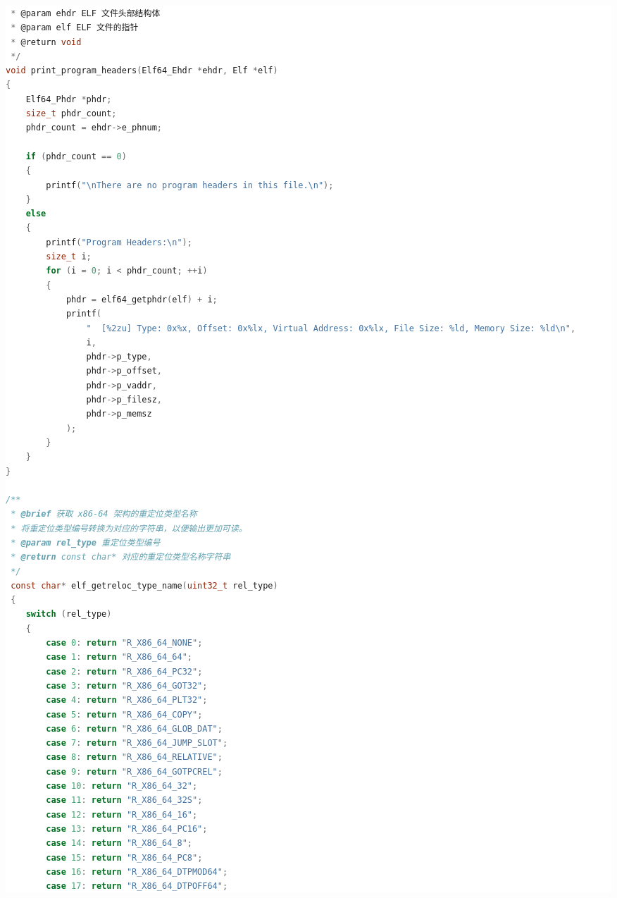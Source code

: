 ```C
 * @param ehdr ELF 文件头部结构体
 * @param elf ELF 文件的指针
 * @return void
 */
void print_program_headers(Elf64_Ehdr *ehdr, Elf *elf) 
{
    Elf64_Phdr *phdr;
    size_t phdr_count;
    phdr_count = ehdr->e_phnum;

    if (phdr_count == 0) 
    {
        printf("\nThere are no program headers in this file.\n");
    } 
    else 
    {
        printf("Program Headers:\n");
        size_t i;
        for (i = 0; i < phdr_count; ++i) 
        {
            phdr = elf64_getphdr(elf) + i;
            printf(
                "  [%2zu] Type: 0x%x, Offset: 0x%lx, Virtual Address: 0x%lx, File Size: %ld, Memory Size: %ld\n",
                i,
                phdr->p_type,
                phdr->p_offset,
                phdr->p_vaddr,
                phdr->p_filesz,
                phdr->p_memsz
            );
        }
    }
}

/**  
 * @brief 获取 x86-64 架构的重定位类型名称  
 * 将重定位类型编号转换为对应的字符串，以便输出更加可读。  
 * @param rel_type 重定位类型编号  
 * @return const char* 对应的重定位类型名称字符串  
 */
 const char* elf_getreloc_type_name(uint32_t rel_type) 
 {  
    switch (rel_type) 
    {  
        case 0: return "R_X86_64_NONE";
        case 1: return "R_X86_64_64";
        case 2: return "R_X86_64_PC32";
        case 3: return "R_X86_64_GOT32";
        case 4: return "R_X86_64_PLT32";
        case 5: return "R_X86_64_COPY";
        case 6: return "R_X86_64_GLOB_DAT";
        case 7: return "R_X86_64_JUMP_SLOT";
        case 8: return "R_X86_64_RELATIVE";
        case 9: return "R_X86_64_GOTPCREL"; 
        case 10: return "R_X86_64_32";
        case 11: return "R_X86_64_32S";
        case 12: return "R_X86_64_16";
        case 13: return "R_X86_64_PC16";
        case 14: return "R_X86_64_8";
        case 15: return "R_X86_64_PC8";
        case 16: return "R_X86_64_DTPMOD64";
        case 17: return "R_X86_64_DTPOFF64";
```